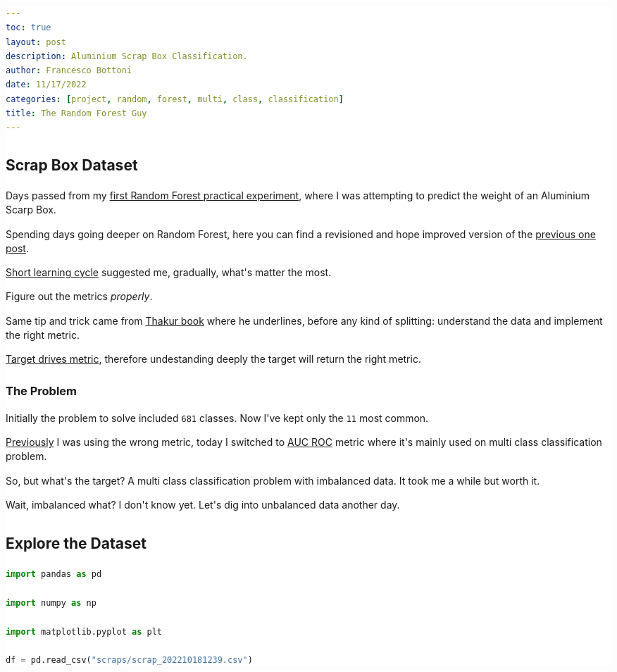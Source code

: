 ```yaml
---
toc: true
layout: post
description: Aluminium Scrap Box Classification.
author: Francesco Bottoni
date: 11/17/2022
categories: [project, random, forest, multi, class, classification]
title: The Random Forest Guy
---
```


## Scrap Box Dataset

Days passed from my [first Random Forest practical experiment](https://b8ni.github.io/bottoni/fastai/2022/10/26/aluminium-scraps-box-weight-random-forest-post.html), where I was attempting to predict the weight of an Aluminium Scarp Box.

Spending days going deeper on Random Forest, here you can find a revisioned and hope improved version of the [previous one post](https://b8ni.github.io/bottoni/fastai/2022/10/26/aluminium-scraps-box-weight-random-forest-post.html).

[Short learning cycle](https://youtu.be/yrtAoBr3iuQ?t=144) suggested me, gradually, what's matter the most. 

Figure out the metrics *properly*. 

Same tip and trick came from [Thakur book](https://github.com/abhishekkrthakur/approachingalmost/blob/master/AAAMLP.pdf) where he underlines, before any kind of splitting: understand the data and implement the right metric.

[Target drives metric](), therefore undestanding deeply the target will return the right metric.

### The Problem

Initially the problem to solve included `681` classes. Now I've kept only the `11` most common. 

[Previously](https://b8ni.github.io/bottoni/fastai/2022/10/26/aluminium-scraps-box-weight-random-forest-post.html) I was using the wrong metric, today I switched to [AUC ROC]() metric where it's mainly used on multi class classification problem.

So, but what's the target? A multi class classification problem with imbalanced data. It took me a while but worth it.

Wait, imbalanced what? I don't know yet. Let's dig into unbalanced data another day.

## Explore the Dataset

```python
import pandas as pd

import numpy as np

import matplotlib.pyplot as plt

df = pd.read_csv("scraps/scrap_202210181239.csv")
```
